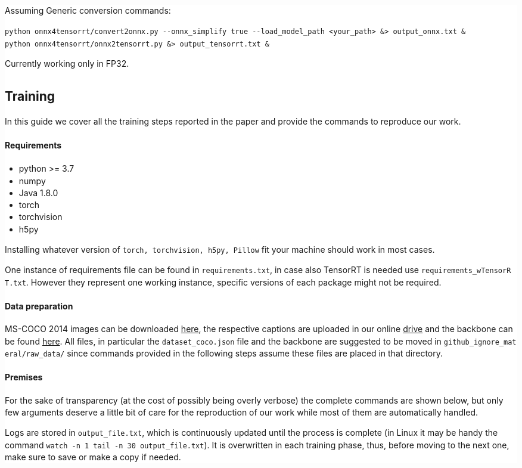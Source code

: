 Assuming Generic conversion commands:
```
python onnx4tensorrt/convert2onnx.py --onnx_simplify true --load_model_path <your_path> &> output_onnx.txt &
python onnx4tensorrt/onnx2tensorrt.py &> output_tensorrt.txt &
```
Currently working only in FP32.


## Training

In this guide we cover all the training steps reported in the paper and
provide the commands to reproduce our work.

#### Requirements

* python >= 3.7
* numpy
* Java 1.8.0
* torch
* torchvision
* h5py

Installing whatever version of `torch, torchvision, h5py, Pillow` fit your machine should
work in most cases.

One instance of requirements file can be found in `requirements.txt`, in case also TensorRT is needed
use `requirements_wTensorRT.txt`. However they represent one working instance, specific versions of each package 
might not be required. 

#### Data preparation

MS-COCO 2014 images can be downloaded [here](https://cocodataset.org/#download), 
the respective captions are uploaded in our online [drive](https://drive.google.com/drive/folders/1bBMH4-Fw1LcQZmSzkMCqpEl0piIP88Y3?usp=sharing)
and the backbone can be found [here](https://github.com/microsoft/Swin-Transformer). All files, in particular
the `dataset_coco.json` file and the backbone are suggested to be moved in `github_ignore_materal/raw_data/` since commands provided
in the following steps assume these files are placed in that directory.


#### Premises

For the sake of transparency (at the cost of possibly being overly verbose)
the complete commands are shown below, but only few arguments deserve a little
bit of care for the reproduction of our work while most of them are automatically handled.

Logs are stored in `output_file.txt`, which is continuously updated
until the process is complete (in Linux it may be handy the command `watch -n 1 tail -n 30 output_file.txt`). It is overwritten in each training phase, thus,
before moving to the next one, make sure to save or make a copy if needed.
